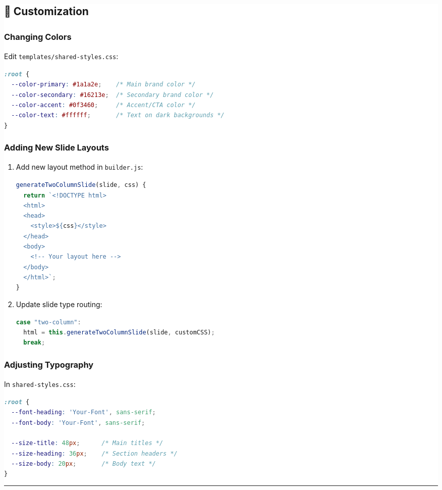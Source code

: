 ## 🎨 Customization

### Changing Colors

Edit `templates/shared-styles.css`:

```css
:root {
  --color-primary: #1a1a2e;    /* Main brand color */
  --color-secondary: #16213e;  /* Secondary brand color */
  --color-accent: #0f3460;     /* Accent/CTA color */
  --color-text: #ffffff;       /* Text on dark backgrounds */
}
```

### Adding New Slide Layouts

1. Add new layout method in `builder.js`:
   ```javascript
   generateTwoColumnSlide(slide, css) {
     return `<!DOCTYPE html>
     <html>
     <head>
       <style>${css}</style>
     </head>
     <body>
       <!-- Your layout here -->
     </body>
     </html>`;
   }
   ```

2. Update slide type routing:
   ```javascript
   case "two-column":
     html = this.generateTwoColumnSlide(slide, customCSS);
     break;
   ```

### Adjusting Typography

In `shared-styles.css`:

```css
:root {
  --font-heading: 'Your-Font', sans-serif;
  --font-body: 'Your-Font', sans-serif;
  
  --size-title: 48px;      /* Main titles */
  --size-heading: 36px;    /* Section headers */
  --size-body: 20px;       /* Body text */
}
```

---